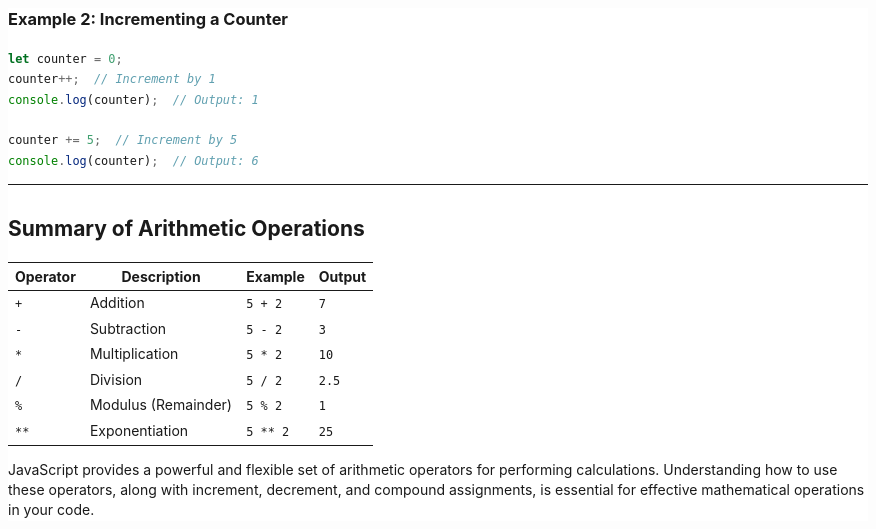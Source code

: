 ### Example 2: Incrementing a Counter

```js
let counter = 0;
counter++;  // Increment by 1
console.log(counter);  // Output: 1

counter += 5;  // Increment by 5
console.log(counter);  // Output: 6
```

---

## Summary of Arithmetic Operations

| Operator | Description       | Example          | Output  |
|----------|-------------------|------------------|---------|
| `+`      | Addition           | `5 + 2`          | `7`     |
| `-`      | Subtraction        | `5 - 2`          | `3`     |
| `*`      | Multiplication     | `5 * 2`          | `10`    |
| `/`      | Division           | `5 / 2`          | `2.5`   |
| `%`      | Modulus (Remainder)| `5 % 2`          | `1`     |
| `**`     | Exponentiation     | `5 ** 2`         | `25`    |

JavaScript provides a powerful and flexible set of arithmetic operators for performing calculations. Understanding how to use these operators, along with increment, decrement, and compound assignments, is essential for effective mathematical operations in your code.